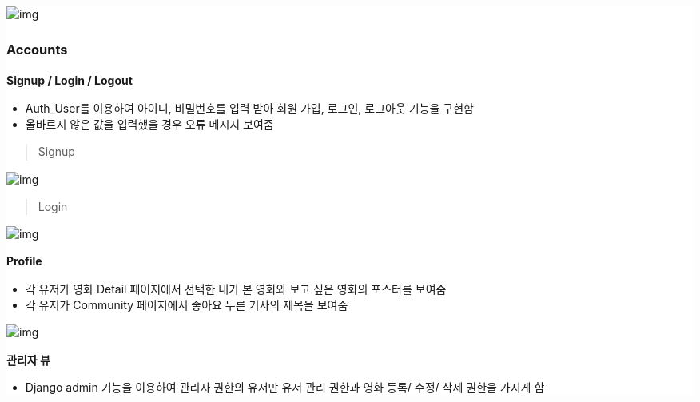 ![img](https://lh5.googleusercontent.com/1Fh6er161ZBOWdvoVVvOmyMaykdh7qBamFBRc5qwwmufRi79MfpMMWYmejdp4E-CxXvscJdeeWw1lNiASX6fhWGyF7MD1EDJcvfcGi7KccgQU5FuaeyLY8XGXhpgCiUD40Pbn9Po0pWwmNAU4w)

### Accounts

**Signup / Login / Logout**

- Auth_User를 이용하여 아이디, 비밀번호를 입력 받아 회원 가입, 로그인, 로그아웃 기능을 구현함
- 올바르지 않은 값을 입력했을 경우 오류 메시지 보여줌



> Signup

![img](https://lh5.googleusercontent.com/vd_S98NxPWjptO-Ct6_J-LLq_EYaKJpqvZpCWT5-vFnF6VsCPtYOeGMu0s9ZmoeC6yEtZTA4hX5aJUueccy1sLimzZtbF1OR3jIQsFQut3GxPdbJH_5SrPa0cBvbdd9IU-71kC5IzYiaf6FdHA)



> Login

![img](https://lh6.googleusercontent.com/ShcSOrHRU9mxapC_d2xJsnszXW-yprt73V_VBl1ZxNEEuRJJexs-LiOppm2SCRWEnFMKy9QazjWKeoD2V-EMBo30G6h5Kijes0VzLsHY-sa4i2lRBneSmkwbmlqYseeMXPUB7OAlocvlGoFvfA)



**Profile**

- 각 유저가 영화 Detail 페이지에서 선택한 내가 본 영화와 보고 싶은 영화의 포스터를 보여줌
- 각 유저가 Community 페이지에서 좋아요 누른 기사의 제목을 보여줌

![img](https://lh4.googleusercontent.com/h3pZSErZFMQUEOpO361stIfO9asKZ4OOLANKGOH_uR6u6bAbLwny_QWetVNLz1NMLAEjD4wPnkqdJ1J610P-Uso6rA2rj_GYs1ZNz755ui3cMOQGueP6wQ4D8AqK1VEqXUS-jnM-q54sPLaNnw)



**관리자 뷰**

- Django admin 기능을 이용하여 관리자 권한의 유저만 유저 관리 권한과 영화 등록/ 수정/ 삭제 권한을 가지게 함
